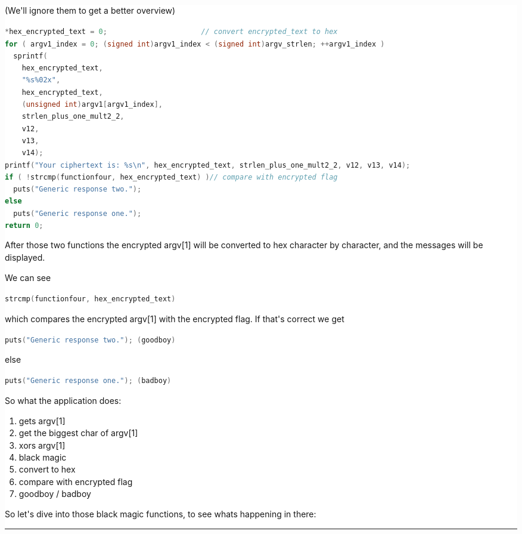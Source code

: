 (We'll ignore them to get a better overview)


```c
*hex_encrypted_text = 0;                      // convert encrypted_text to hex
for ( argv1_index = 0; (signed int)argv1_index < (signed int)argv_strlen; ++argv1_index )
  sprintf(
    hex_encrypted_text,
    "%s%02x",
    hex_encrypted_text,
    (unsigned int)argv1[argv1_index],
    strlen_plus_one_mult2_2,
    v12,
    v13,
    v14);
printf("Your ciphertext is: %s\n", hex_encrypted_text, strlen_plus_one_mult2_2, v12, v13, v14);
if ( !strcmp(functionfour, hex_encrypted_text) )// compare with encrypted flag
  puts("Generic response two.");
else
  puts("Generic response one.");
return 0;
```

After those two functions the encrypted argv[1] will be converted to hex character by character, and
the messages will be displayed.

We can see
```c
strcmp(functionfour, hex_encrypted_text)
```

which compares the encrypted argv[1] with the encrypted flag.
If that's correct we get

```c
puts("Generic response two."); (goodboy)
```

else

```c
puts("Generic response one."); (badboy)
```


So what the application does:


1. gets argv[1]
2. get the biggest char of argv[1]
3. xors argv[1]
4. black magic
5. convert to hex
6. compare with encrypted flag
7. goodboy / badboy


So let's dive into those black magic functions, to see whats happening in there:

---
